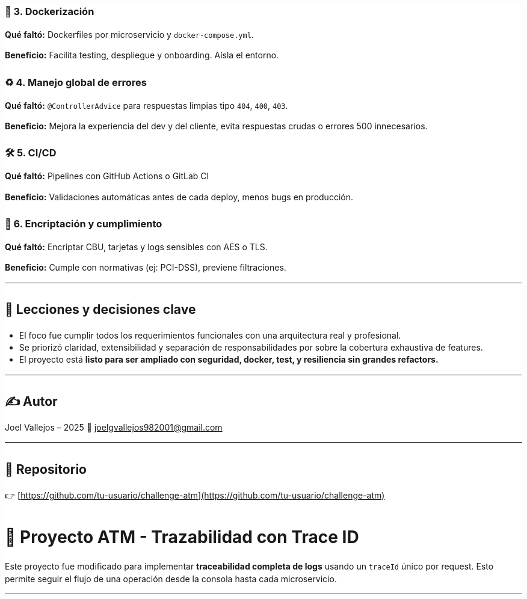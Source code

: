 ### 🐳 3. Dockerización

**Qué faltó:** Dockerfiles por microservicio y `docker-compose.yml`.

**Beneficio:** Facilita testing, despliegue y onboarding. Aísla el entorno.


### ♻️ 4. Manejo global de errores

**Qué faltó:** `@ControllerAdvice` para respuestas limpias tipo `404`, `400`, `403`.

**Beneficio:** Mejora la experiencia del dev y del cliente, evita respuestas crudas o errores 500 innecesarios.

### 🛠️ 5. CI/CD

**Qué faltó:** Pipelines con GitHub Actions o GitLab CI

**Beneficio:** Validaciones automáticas antes de cada deploy, menos bugs en producción.


### 🔄 6. Encriptación y cumplimiento

**Qué faltó:** Encriptar CBU, tarjetas y logs sensibles con AES o TLS.

**Beneficio:** Cumple con normativas (ej: PCI-DSS), previene filtraciones.

---

## 🧠 Lecciones y decisiones clave

* El foco fue cumplir todos los requerimientos funcionales con una arquitectura real y profesional.
* Se priorizó claridad, extensibilidad y separación de responsabilidades por sobre la cobertura exhaustiva de features.
* El proyecto está **listo para ser ampliado con seguridad, docker, test, y resiliencia sin grandes refactors.**

---

## ✍️ Autor

Joel Vallejos – 2025
📧 [joelgvallejos982001@gmail.com](mailto:joelgvallejos982001@gmail.com)

---

## 🔗 Repositorio

👉 [https://github.com/tu-usuario/challenge-atm](https://github.com/tu-usuario/challenge-atm)

 
# 🧾 Proyecto ATM - Trazabilidad con Trace ID

Este proyecto fue modificado para implementar **traceabilidad completa de logs** usando un `traceId` único por request. Esto permite seguir el flujo de una operación desde la consola hasta cada microservicio.

---